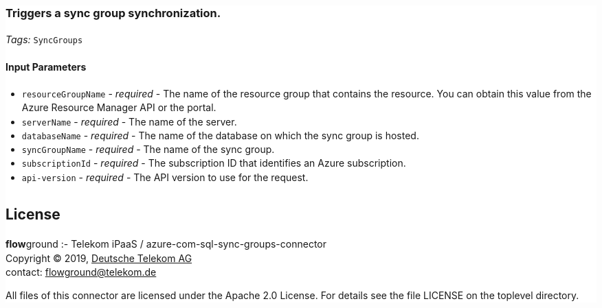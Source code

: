 ### Triggers a sync group synchronization.

*Tags:* `SyncGroups`

#### Input Parameters
* `resourceGroupName` - _required_ - The name of the resource group that contains the resource. You can obtain this value from the Azure Resource Manager API or the portal.
* `serverName` - _required_ - The name of the server.
* `databaseName` - _required_ - The name of the database on which the sync group is hosted.
* `syncGroupName` - _required_ - The name of the sync group.
* `subscriptionId` - _required_ - The subscription ID that identifies an Azure subscription.
* `api-version` - _required_ - The API version to use for the request.

## License

**flow**ground :- Telekom iPaaS / azure-com-sql-sync-groups-connector<br/>
Copyright © 2019, [Deutsche Telekom AG](https://www.telekom.de)<br/>
contact: flowground@telekom.de

All files of this connector are licensed under the Apache 2.0 License. For details
see the file LICENSE on the toplevel directory.
